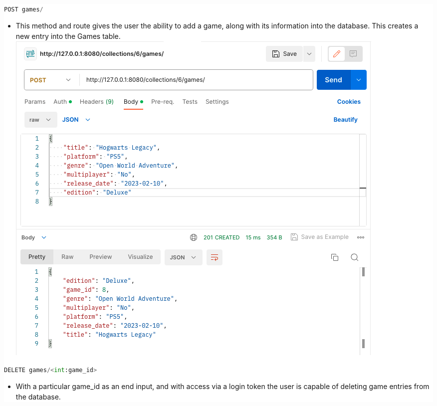 ```python
POST games/
```
- This method and route gives the user the ability to add a game, along with its information into the database. This creates a new entry into the Games table.
![add_game](docs/POST_games.png)

```python
DELETE games/<int:game_id>
```
- With a particular game_id as an end input, and with access via a login token the user is capable of deleting game entries from the database.